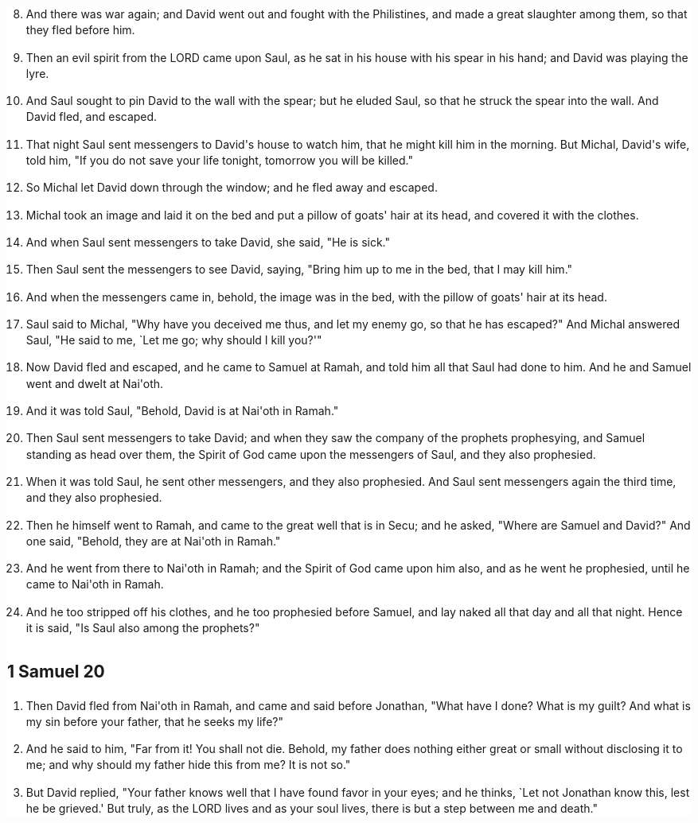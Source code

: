 8. And there was war again; and David went out and fought with the Philistines, and made a great slaughter among them, so that they fled before him.

9. Then an evil spirit from the LORD came upon Saul, as he sat in his house with his spear in his hand; and David was playing the lyre.

10. And Saul sought to pin David to the wall with the spear; but he eluded Saul, so that he struck the spear into the wall. And David fled, and escaped.

11. That night Saul sent messengers to David's house to watch him, that he might kill him in the morning. But Michal, David's wife, told him, "If you do not save your life tonight, tomorrow you will be killed."

12. So Michal let David down through the window; and he fled away and escaped.

13. Michal took an image and laid it on the bed and put a pillow of goats' hair at its head, and covered it with the clothes.

14. And when Saul sent messengers to take David, she said, "He is sick."

15. Then Saul sent the messengers to see David, saying, "Bring him up to me in the bed, that I may kill him."

16. And when the messengers came in, behold, the image was in the bed, with the pillow of goats' hair at its head.

17. Saul said to Michal, "Why have you deceived me thus, and let my enemy go, so that he has escaped?" And Michal answered Saul, "He said to me, `Let me go; why should I kill you?'"

18. Now David fled and escaped, and he came to Samuel at Ramah, and told him all that Saul had done to him. And he and Samuel went and dwelt at Nai'oth.

19. And it was told Saul, "Behold, David is at Nai'oth in Ramah."

20. Then Saul sent messengers to take David; and when they saw the company of the prophets prophesying, and Samuel standing as head over them, the Spirit of God came upon the messengers of Saul, and they also prophesied.

21. When it was told Saul, he sent other messengers, and they also prophesied. And Saul sent messengers again the third time, and they also prophesied.

22. Then he himself went to Ramah, and came to the great well that is in Secu; and he asked, "Where are Samuel and David?" And one said, "Behold, they are at Nai'oth in Ramah."

23. And he went from there to Nai'oth in Ramah; and the Spirit of God came upon him also, and as he went he prophesied, until he came to Nai'oth in Ramah.

24. And he too stripped off his clothes, and he too prophesied before Samuel, and lay naked all that day and all that night. Hence it is said, "Is Saul also among the prophets?"

## 1 Samuel 20

1. Then David fled from Nai'oth in Ramah, and came and said before Jonathan, "What have I done? What is my guilt? And what is my sin before your father, that he seeks my life?"

2. And he said to him, "Far from it! You shall not die. Behold, my father does nothing either great or small without disclosing it to me; and why should my father hide this from me? It is not so."

3. But David replied, "Your father knows well that I have found favor in your eyes; and he thinks, `Let not Jonathan know this, lest he be grieved.' But truly, as the LORD lives and as your soul lives, there is but a step between me and death."
